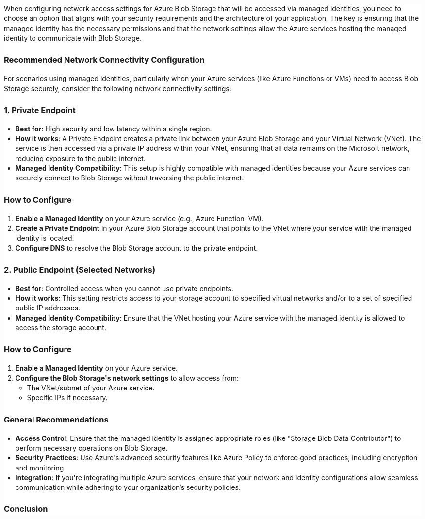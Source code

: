 When configuring network access settings for Azure Blob Storage that will be accessed via managed identities, you need to choose an option that aligns with your security requirements and the architecture of your application. The key is ensuring that the managed identity has the necessary permissions and that the network settings allow the Azure services hosting the managed identity to communicate with Blob Storage.

### Recommended Network Connectivity Configuration

For scenarios using managed identities, particularly when your Azure services (like Azure Functions or VMs) need to access Blob Storage securely, consider the following network connectivity settings:

### 1. **Private Endpoint**

- **Best for**: High security and low latency within a single region.
- **How it works**: A Private Endpoint creates a private link between your Azure Blob Storage and your Virtual Network (VNet). The service is then accessed via a private IP address within your VNet, ensuring that all data remains on the Microsoft network, reducing exposure to the public internet.
- **Managed Identity Compatibility**: This setup is highly compatible with managed identities because your Azure services can securely connect to Blob Storage without traversing the public internet.

### How to Configure

1. **Enable a Managed Identity** on your Azure service (e.g., Azure Function, VM).
2. **Create a Private Endpoint** in your Azure Blob Storage account that points to the VNet where your service with the managed identity is located.
3. **Configure DNS** to resolve the Blob Storage account to the private endpoint.

### 2. **Public Endpoint (Selected Networks)**

- **Best for**: Controlled access when you cannot use private endpoints.
- **How it works**: This setting restricts access to your storage account to specified virtual networks and/or to a set of specified public IP addresses.
- **Managed Identity Compatibility**: Ensure that the VNet hosting your Azure service with the managed identity is allowed to access the storage account.

### How to Configure

1. **Enable a Managed Identity** on your Azure service.
2. **Configure the Blob Storage's network settings** to allow access from:
   - The VNet/subnet of your Azure service.
   - Specific IPs if necessary.

### General Recommendations

- **Access Control**: Ensure that the managed identity is assigned appropriate roles (like "Storage Blob Data Contributor") to perform necessary operations on Blob Storage.
- **Security Practices**: Use Azure's advanced security features like Azure Policy to enforce good practices, including encryption and monitoring.
- **Integration**: If you're integrating multiple Azure services, ensure that your network and identity configurations allow seamless communication while adhering to your organization’s security policies.

### Conclusion
